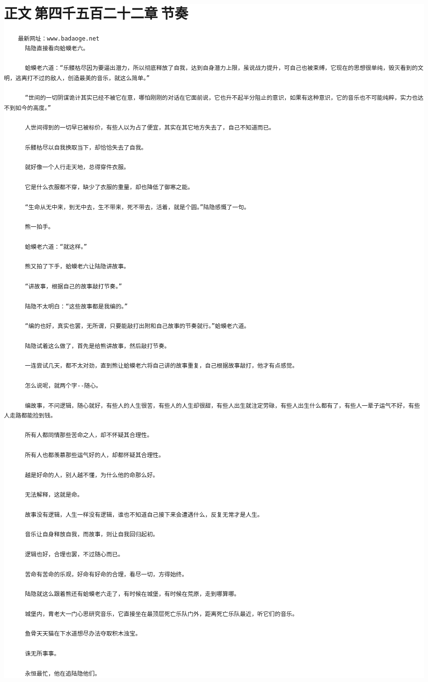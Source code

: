 # 正文 第四千五百二十二章 节奏
        最新网址：www.badaoge.net
          陆隐直接看向蛤蟆老六。
      
          蛤蟆老六道：“乐髅枯尽因为要逼出潜力，所以彻底释放了自我，达到自身潜力上限，虽说战力提升，可自己也被束缚，它现在的思想很单纯，毁灭看到的文明，逃离打不过的敌人，创造最美的音乐，就这么简单。”
      
          “世间的一切阴谋诡计其实已经不被它在意，哪怕刚刚的对话在它面前说，它也升不起半分阻止的意识，如果有这种意识，它的音乐也不可能纯粹，实力也达不到如今的高度。”
      
          人世间得到的一切早已被标价，有些人以为占了便宜，其实在其它地方失去了，自己不知道而已。
      
          乐髅枯尽以自我换取当下，却恰恰失去了自我。
      
          就好像一个人行走天地，总得穿件衣服。
      
          它是什么衣服都不穿，缺少了衣服的重量，却也降低了御寒之能。
      
          “生命从无中来，到无中去，生不带来，死不带去，活着，就是个圆。”陆隐感慨了一句。
      
          熊一拍手。
      
          蛤蟆老六道：“就这样。”
      
          熊又拍了下手，蛤蟆老六让陆隐讲故事。
      
          “讲故事，根据自己的故事敲打节奏。”
      
          陆隐不太明白：“这些故事都是我编的。”
      
          “编的也好，真实也罢，无所谓，只要能敲打出附和自己故事的节奏就行。”蛤蟆老六道。
      
          陆隐试着这么做了，首先是给熊讲故事，然后敲打节奏。
      
          一连尝试几天，都不太对劲，直到熊让蛤蟆老六将自己讲的故事重复，自己根据故事敲打，他才有点感觉。
      
          怎么说呢，就两个字--随心。
      
          编故事，不问逻辑，随心就好，有些人的人生很苦，有些人的人生却很甜，有些人出生就注定劳碌，有些人出生什么都有了，有些人一辈子运气不好，有些人走路都能捡到钱。
      
          所有人都同情那些苦命之人，却不怀疑其合理性。
      
          所有人也都羡慕那些运气好的人，却都怀疑其合理性。
      
          越是好命的人，别人越不懂，为什么他的命那么好。
      
          无法解释，这就是命。
      
          故事没有逻辑，人生一样没有逻辑，谁也不知道自己接下来会遭遇什么，反复无常才是人生。
      
          音乐让自身释放自我，而故事，则让自我回归起初。
      
          逻辑也好，合理也罢，不过随心而已。
      
          苦命有苦命的乐观，好命有好命的合理，看尽一切，方得始终。
      
          陆隐就这么跟着熊还有蛤蟆老六走了，有时候在城堡，有时候在荒原，走到哪算哪。
      
          城堡内，胄老大一门心思研究音乐，它直接坐在最顶层死亡乐队门外，距离死亡乐队最近，听它们的音乐。
      
          鱼骨天天猫在下水道想尽办法夺取积木浊宝。
      
          诛无所事事。
      
          永恒最忙，他在追陆隐他们。
      